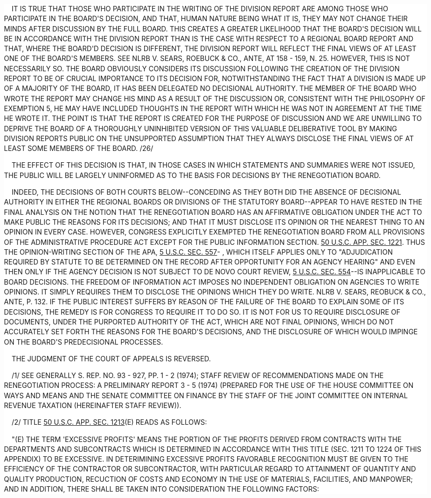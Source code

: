     IT IS TRUE THAT THOSE WHO PARTICIPATE IN THE WRITING OF THE DIVISION REPORT ARE AMONG THOSE WHO PARTICIPATE IN THE BOARD'S DECISION, AND THAT, HUMAN NATURE BEING WHAT IT IS, THEY MAY NOT CHANGE THEIR MINDS AFTER DISCUSSION BY THE FULL BOARD.  THIS CREATES A GREATER LIKELIHOOD THAT THE BOARD'S DECISION WILL BE IN ACCORDANCE WITH THE DIVISION REPORT THAN IS THE CASE WITH RESPECT TO A REGIONAL BOARD REPORT AND THAT, WHERE THE BOARD'D DECISION IS DIFFERENT, THE DIVISION REPORT WILL REFLECT THE FINAL VIEWS OF AT LEAST ONE OF THE BOARD'S MEMBERS.  SEE NLRB V. SEARS, ROEBUCK & CO., ANTE, AT 158 - 159, N. 25.  HOWEVER, THIS IS NOT NECESSARILY SO.  THE BOARD OBVIOUSLY CONSIDERS ITS DISCUSSION FOLLOWING THE CREATION OF THE DIVISION REPORT TO BE OF CRUCIAL IMPORTANCE TO ITS DECISION FOR, NOTWITHSTANDING THE FACT THAT A DIVISION IS MADE UP OF A MAJORITY OF THE BOARD, IT HAS BEEN DELEGATED NO DECISIONAL AUTHORITY.  THE MEMBER OF THE BOARD WHO WROTE THE REPORT MAY CHANGE HIS MIND AS A RESULT OF THE DISCUSSION OR, CONSISTENT WITH THE PHILOSOPHY OF EXEMPTION 5, HE MAY HAVE INCLUDED THOUGHTS IN THE REPORT WITH WHICH HE WAS NOT IN AGREEMENT AT THE TIME HE WROTE IT.  THE POINT IS THAT THE REPORT IS CREATED FOR THE PURPOSE OF DISCUSSION AND WE ARE UNWILLING TO DEPRIVE THE BOARD OF A THOROUGHLY UNINHIBITED VERSION OF THIS VALUABLE DELIBERATIVE TOOL BY MAKING DIVISION REPORTS PUBLIC ON THE UNSUPPORTED ASSUMPTION THAT THEY ALWAYS DISCLOSE THE FINAL VIEWS OF AT LEAST SOME MEMBERS OF THE BOARD.  /26/

    THE EFFECT OF THIS DECISION IS THAT, IN THOSE CASES IN WHICH STATEMENTS AND SUMMARIES WERE NOT ISSUED, THE PUBLIC WILL BE LARGELY UNINFORMED AS TO THE BASIS FOR DECISIONS BY THE RENEGOTIATION BOARD.

    INDEED, THE DECISIONS OF BOTH COURTS BELOW--CONCEDING AS THEY BOTH DID THE ABSENCE OF DECISIONAL AUTHORITY IN EITHER THE REGIONAL BOARDS OR DIVISIONS OF THE STATUTORY BOARD--APPEAR TO HAVE RESTED IN THE FINAL ANALYSIS ON THE NOTION THAT THE RENEGOTIATION BOARD HAS AN AFFIRMATIVE OBLIGATION UNDER THE ACT TO MAKE PUBLIC THE REASONS FOR ITS DECISIONS; AND THAT IT MUST DISCLOSE ITS OPINION OR THE NEAREST THING TO AN OPINION IN EVERY CASE.  HOWEVER, CONGRESS EXPLICITLY EXEMPTED THE RENEGOTIATION BOARD FROM ALL PROVISIONS OF THE ADMINISTRATIVE PROCEDURE ACT EXCEPT FOR THE PUBLIC INFORMATION SECTION.  [50 U.S.C. APP. SEC. 1221][/us/usc/t50a/s1221].  THUS THE OPINION-WRITING SECTION OF THE APA, [5 U.S.C. SEC. 557][/us/usc/t5/s557]- , WHICH ITSELF APPLIES ONLY TO "ADJUDICATION REQUIRED BY STATUTE TO BE DETERMINED ON THE RECORD AFTER OPPORTUNITY FOR AN AGENCY HEARING" AND EVEN THEN ONLY IF THE AGENCY DECISION IS NOT SUBJECT TO DE NOVO COURT REVIEW, [5 U.S.C. SEC. 554][/us/usc/t5/s554]--IS INAPPLICABLE TO BOARD DECISIONS.  THE FREEDOM OF INFORMATION ACT IMPOSES NO INDEPENDENT OBLIGATION ON AGENCIES TO WRITE OPINIONS.  IT SIMPLY REQUIRES THEM TO DISCLOSE THE OPINIONS WHICH THEY DO WRITE.  NLRB V. SEARS, REOBUCK & CO., ANTE, P. 132.  IF THE PUBLIC INTEREST SUFFERS BY REASON OF THE FAILURE OF THE BOARD TO EXPLAIN SOME OF ITS DECISIONS, THE REMEDY IS FOR CONGRESS TO REQUIRE IT TO DO SO.  IT IS NOT FOR US TO REQUIRE DISCLOSURE OF DOCUMENTS, UNDER THE PURPORTED AUTHORITY OF THE ACT, WHICH ARE NOT FINAL OPINIONS, WHICH DO NOT ACCURATELY SET FORTH THE REASONS FOR THE BOARD'S DECISIONS, AND THE DISCLOSURE OF WHICH WOULD IMPINGE ON THE BOARD'S PREDECISIONAL PROCESSES.

    THE JUDGMENT OF THE COURT OF APPEALS IS REVERSED.

    /1/ SEE GENERALLY S. REP. NO. 93 - 927, PP. 1 - 2 (1974); STAFF REVIEW OF RECOMMENDATIONS MADE ON THE RENEGOTIATION PROCESS:  A PRELIMINARY REPORT 3 - 5 (1974) (PREPARED FOR THE USE OF THE HOUSE COMMITTEE ON WAYS AND MEANS AND THE SENATE COMMITTEE ON FINANCE BY THE STAFF OF THE JOINT COMMITTEE ON INTERNAL REVENUE TAXATION (HEREINAFTER STAFF REVIEW)).

    /2/ TITLE [50 U.S.C. APP. SEC. 1213][/us/usc/t50a/s1213](E) READS AS FOLLOWS:

    "(E) THE TERM 'EXCESSIVE PROFITS' MEANS THE PORTION OF THE PROFITS DERIVED FROM CONTRACTS WITH THE DEPARTMENTS AND SUBCONTRACTS WHICH IS DETERMINED IN ACCORDANCE WITH THIS TITLE (SEC. 1211 TO 1224 OF THIS APPENDIX) TO BE EXCESSIVE.  IN DETERIMINING EXCESSIVE PROFITS FAVORABLE RECOGNITION MUST BE GIVEN TO THE EFFICIENCY OF THE CONTRACTOR OR SUBCONTRACTOR, WITH PARTICULAR REGARD TO ATTAINMENT OF QUANTITY AND QUALITY PRODUCTION, RECUCTION OF COSTS AND ECONOMY IN THE USE OF MATERIALS, FACILITIES, AND MANPOWER; AND IN ADDITION, THERE SHALL BE TAKEN INTO CONSIDERATION THE FOLLOWING FACTORS:


[/us/courts/scotus/usReporter/421/168]: https://publicdocs.github.io/go/links?ns=uslm-x&ref=%2Fus%2Fcourts%2Fscotus%2FusReporter%2F421%2F168
[/us/usc/t5/s552]: https://publicdocs.github.io/go/links?ns=uslm&ref=%2Fus%2Fusc%2Ft5%2Fs552
[/us/usc/t5/s552]: https://publicdocs.github.io/go/links?ns=uslm&ref=%2Fus%2Fusc%2Ft5%2Fs552
[/us/stat/65/7]: https://publicdocs.github.io/go/links?ns=uslm&ref=%2Fus%2Fstat%2F65%2F7
[/us/usc/t50a/s1211]: https://publicdocs.github.io/go/links?ns=uslm&ref=%2Fus%2Fusc%2Ft50a%2Fs1211
[/us/usc/t50a/s1215]: https://publicdocs.github.io/go/links?ns=uslm&ref=%2Fus%2Fusc%2Ft50a%2Fs1215
[/us/usc/t50a/s1215]: https://publicdocs.github.io/go/links?ns=uslm&ref=%2Fus%2Fusc%2Ft50a%2Fs1215
[/us/usc/t50a/s1215]: https://publicdocs.github.io/go/links?ns=uslm&ref=%2Fus%2Fusc%2Ft50a%2Fs1215
[/us/cfr/2]: https://publicdocs.github.io/go/links?ns=uslm-x&ref=%2Fus%2Fcfr%2F2
[/us/usc/t50a/s1213]: https://publicdocs.github.io/go/links?ns=uslm&ref=%2Fus%2Fusc%2Ft50a%2Fs1213
[/us/cfr/2]: https://publicdocs.github.io/go/links?ns=uslm-x&ref=%2Fus%2Fcfr%2F2
[/us/cfr/2]: https://publicdocs.github.io/go/links?ns=uslm-x&ref=%2Fus%2Fcfr%2F2
[/us/cfr/2]: https://publicdocs.github.io/go/links?ns=uslm-x&ref=%2Fus%2Fcfr%2F2
[/us/cfr/2]: https://publicdocs.github.io/go/links?ns=uslm-x&ref=%2Fus%2Fcfr%2F2
[/us/cfr/2]: https://publicdocs.github.io/go/links?ns=uslm-x&ref=%2Fus%2Fcfr%2F2
[/us/cfr/2]: https://publicdocs.github.io/go/links?ns=uslm-x&ref=%2Fus%2Fcfr%2F2
[/us/usc/t5/s552]: https://publicdocs.github.io/go/links?ns=uslm&ref=%2Fus%2Fusc%2Ft5%2Fs552
[/us/usc/t5/s552]: https://publicdocs.github.io/go/links?ns=uslm&ref=%2Fus%2Fusc%2Ft5%2Fs552
[/us/usc/t5/s552]: https://publicdocs.github.io/go/links?ns=uslm&ref=%2Fus%2Fusc%2Ft5%2Fs552
[/us/usc/t5/s552]: https://publicdocs.github.io/go/links?ns=uslm&ref=%2Fus%2Fusc%2Ft5%2Fs552
[/us/usc/t5/s552]: https://publicdocs.github.io/go/links?ns=uslm&ref=%2Fus%2Fusc%2Ft5%2Fs552
[/us/usc/t5/s552]: https://publicdocs.github.io/go/links?ns=uslm&ref=%2Fus%2Fusc%2Ft5%2Fs552
[/us/courts/scotus/usReporter/417/907]: https://publicdocs.github.io/go/links?ns=uslm-x&ref=%2Fus%2Fcourts%2Fscotus%2FusReporter%2F417%2F907
[/us/usc/t5/s552]: https://publicdocs.github.io/go/links?ns=uslm&ref=%2Fus%2Fusc%2Ft5%2Fs552
[/us/cfr/2]: https://publicdocs.github.io/go/links?ns=uslm-x&ref=%2Fus%2Fcfr%2F2
[/us/courts/scotus/usReporter/404/827]: https://publicdocs.github.io/go/links?ns=uslm-x&ref=%2Fus%2Fcourts%2Fscotus%2FusReporter%2F404%2F827
[/us/usc/t50a/s1221]: https://publicdocs.github.io/go/links?ns=uslm&ref=%2Fus%2Fusc%2Ft50a%2Fs1221
[/us/usc/t5/s557]: https://publicdocs.github.io/go/links?ns=uslm&ref=%2Fus%2Fusc%2Ft5%2Fs557
[/us/usc/t5/s554]: https://publicdocs.github.io/go/links?ns=uslm&ref=%2Fus%2Fusc%2Ft5%2Fs554
[/us/usc/t50a/s1213]: https://publicdocs.github.io/go/links?ns=uslm&ref=%2Fus%2Fusc%2Ft50a%2Fs1213
[/us/stat/85/98]: https://publicdocs.github.io/go/links?ns=uslm&ref=%2Fus%2Fstat%2F85%2F98
[/us/cfr/2]: https://publicdocs.github.io/go/links?ns=uslm-x&ref=%2Fus%2Fcfr%2F2
[/us/cfr/2]: https://publicdocs.github.io/go/links?ns=uslm-x&ref=%2Fus%2Fcfr%2F2
[/us/usc/t50a/s1217]: https://publicdocs.github.io/go/links?ns=uslm&ref=%2Fus%2Fusc%2Ft50a%2Fs1217
[/us/cfr/2]: https://publicdocs.github.io/go/links?ns=uslm-x&ref=%2Fus%2Fcfr%2F2
[/us/cfr/2]: https://publicdocs.github.io/go/links?ns=uslm-x&ref=%2Fus%2Fcfr%2F2
[/us/cfr/2]: https://publicdocs.github.io/go/links?ns=uslm-x&ref=%2Fus%2Fcfr%2F2
[/us/cfr/2]: https://publicdocs.github.io/go/links?ns=uslm-x&ref=%2Fus%2Fcfr%2F2
[/us/cfr/2]: https://publicdocs.github.io/go/links?ns=uslm-x&ref=%2Fus%2Fcfr%2F2
[/us/cfr/2]: https://publicdocs.github.io/go/links?ns=uslm-x&ref=%2Fus%2Fcfr%2F2
[/us/cfr/2]: https://publicdocs.github.io/go/links?ns=uslm-x&ref=%2Fus%2Fcfr%2F2
[/us/cfr/2]: https://publicdocs.github.io/go/links?ns=uslm-x&ref=%2Fus%2Fcfr%2F2
[/us/cfr/2]: https://publicdocs.github.io/go/links?ns=uslm-x&ref=%2Fus%2Fcfr%2F2
[/us/cfr/2]: https://publicdocs.github.io/go/links?ns=uslm-x&ref=%2Fus%2Fcfr%2F2
[/us/cfr/2]: https://publicdocs.github.io/go/links?ns=uslm-x&ref=%2Fus%2Fcfr%2F2
[/us/courts/scotus/usReporter/15/1]: https://publicdocs.github.io/go/links?ns=uslm-x&ref=%2Fus%2Fcourts%2Fscotus%2FusReporter%2F15%2F1
[/us/cfr/2]: https://publicdocs.github.io/go/links?ns=uslm-x&ref=%2Fus%2Fcfr%2F2
[/us/usc/t5/s552]: https://publicdocs.github.io/go/links?ns=uslm&ref=%2Fus%2Fusc%2Ft5%2Fs552
[/us/usc/t5/s552]: https://publicdocs.github.io/go/links?ns=uslm&ref=%2Fus%2Fusc%2Ft5%2Fs552
[/us/usc/t5/s552]: https://publicdocs.github.io/go/links?ns=uslm&ref=%2Fus%2Fusc%2Ft5%2Fs552
[/us/usc/t5/s552]: https://publicdocs.github.io/go/links?ns=uslm&ref=%2Fus%2Fusc%2Ft5%2Fs552
[/us/usc/t5/s552]: https://publicdocs.github.io/go/links?ns=uslm&ref=%2Fus%2Fusc%2Ft5%2Fs552
[/us/courts/scotus/usReporter/404/827]: https://publicdocs.github.io/go/links?ns=uslm-x&ref=%2Fus%2Fcourts%2Fscotus%2FusReporter%2F404%2F827
[/us/usc/t5/s552]: https://publicdocs.github.io/go/links?ns=uslm&ref=%2Fus%2Fusc%2Ft5%2Fs552
[/us/cfr/2]: https://publicdocs.github.io/go/links?ns=uslm-x&ref=%2Fus%2Fcfr%2F2